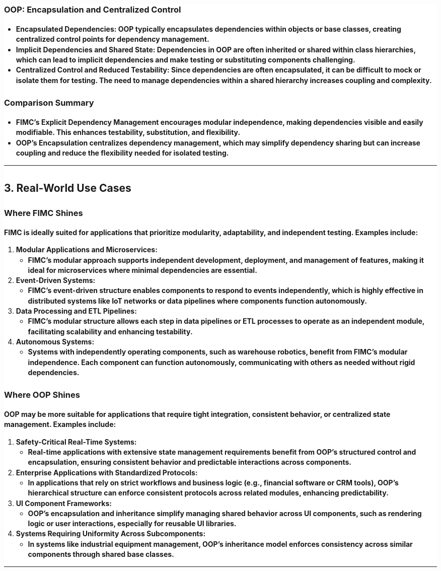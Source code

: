 ### **OOP: Encapsulation and Centralized Control**

* **Encapsulated Dependencies: OOP typically encapsulates dependencies within objects or base classes, creating centralized control points for dependency management.**
* **Implicit Dependencies and Shared State: Dependencies in OOP are often inherited or shared within class hierarchies, which can lead to implicit dependencies and make testing or substituting components challenging.**
* **Centralized Control and Reduced Testability: Since dependencies are often encapsulated, it can be difficult to mock or isolate them for testing. The need to manage dependencies within a shared hierarchy increases coupling and complexity.**

### **Comparison Summary**

* **FIMC’s Explicit Dependency Management encourages modular independence, making dependencies visible and easily modifiable. This enhances testability, substitution, and flexibility.**
* **OOP’s Encapsulation centralizes dependency management, which may simplify dependency sharing but can increase coupling and reduce the flexibility needed for isolated testing.**

---

## **3\. Real-World Use Cases**

### **Where FIMC Shines**

**FIMC is ideally suited for applications that prioritize modularity, adaptability, and independent testing. Examples include:**

1. **Modular Applications and Microservices:**
   * **FIMC’s modular approach supports independent development, deployment, and management of features, making it ideal for microservices where minimal dependencies are essential.**
2. **Event-Driven Systems:**
   * **FIMC’s event-driven structure enables components to respond to events independently, which is highly effective in distributed systems like IoT networks or data pipelines where components function autonomously.**
3. **Data Processing and ETL Pipelines:**
   * **FIMC’s modular structure allows each step in data pipelines or ETL processes to operate as an independent module, facilitating scalability and enhancing testability.**
4. **Autonomous Systems:**
   * **Systems with independently operating components, such as warehouse robotics, benefit from FIMC’s modular independence. Each component can function autonomously, communicating with others as needed without rigid dependencies.**

### **Where OOP Shines**

**OOP may be more suitable for applications that require tight integration, consistent behavior, or centralized state management. Examples include:**

1. **Safety-Critical Real-Time Systems:**
   * **Real-time applications with extensive state management requirements benefit from OOP’s structured control and encapsulation, ensuring consistent behavior and predictable interactions across components.**
2. **Enterprise Applications with Standardized Protocols:**
   * **In applications that rely on strict workflows and business logic (e.g., financial software or CRM tools), OOP’s hierarchical structure can enforce consistent protocols across related modules, enhancing predictability.**
3. **UI Component Frameworks:**
   * **OOP’s encapsulation and inheritance simplify managing shared behavior across UI components, such as rendering logic or user interactions, especially for reusable UI libraries.**
4. **Systems Requiring Uniformity Across Subcomponents:**
   * **In systems like industrial equipment management, OOP’s inheritance model enforces consistency across similar components through shared base classes.**

---